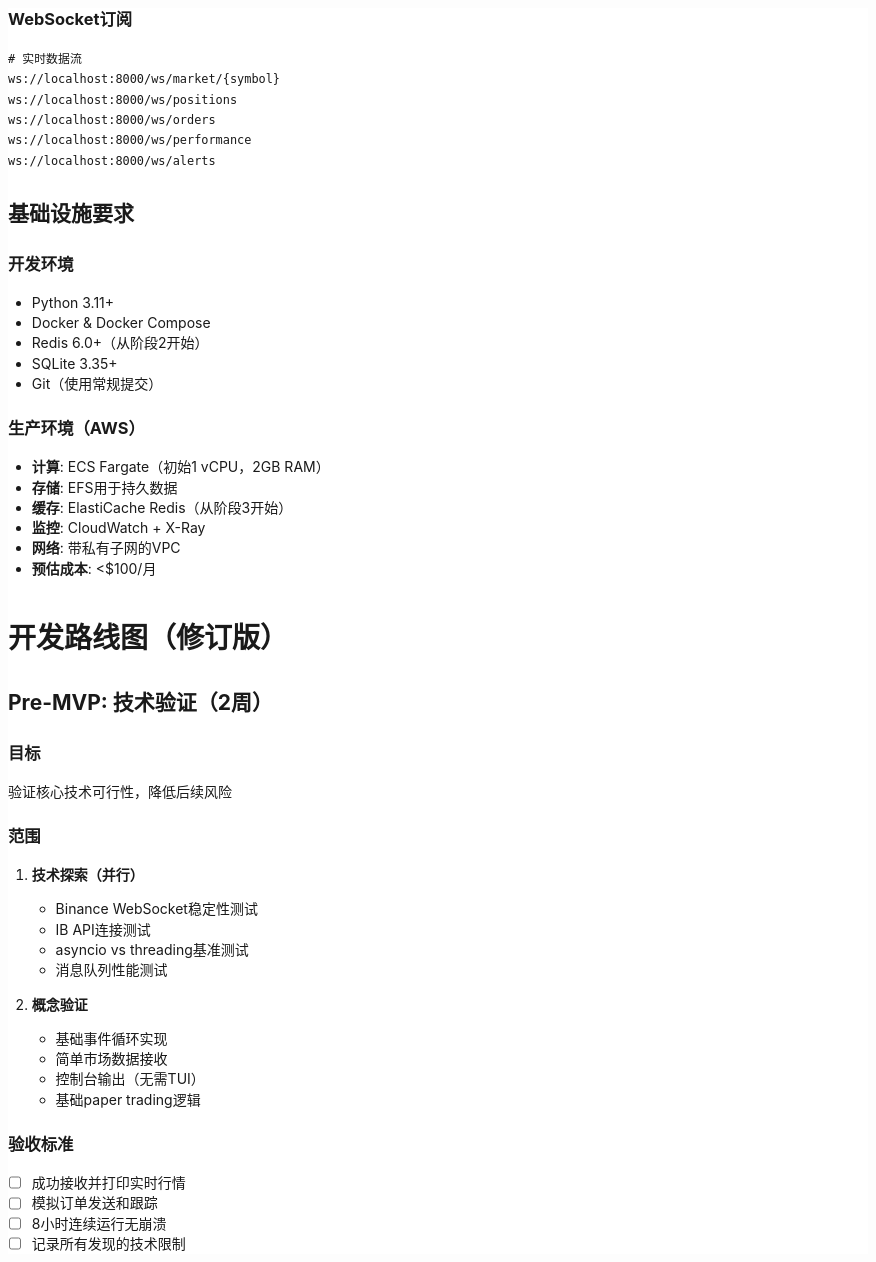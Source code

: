 ### WebSocket订阅

```
# 实时数据流
ws://localhost:8000/ws/market/{symbol}
ws://localhost:8000/ws/positions
ws://localhost:8000/ws/orders
ws://localhost:8000/ws/performance
ws://localhost:8000/ws/alerts
```

## 基础设施要求

### 开发环境
- Python 3.11+
- Docker & Docker Compose
- Redis 6.0+（从阶段2开始）
- SQLite 3.35+
- Git（使用常规提交）

### 生产环境（AWS）
- **计算**: ECS Fargate（初始1 vCPU，2GB RAM）
- **存储**: EFS用于持久数据
- **缓存**: ElastiCache Redis（从阶段3开始）
- **监控**: CloudWatch + X-Ray
- **网络**: 带私有子网的VPC
- **预估成本**: <$100/月

# 开发路线图（修订版）

## Pre-MVP: 技术验证（2周）

### 目标
验证核心技术可行性，降低后续风险

### 范围
1. **技术探索（并行）**
   - Binance WebSocket稳定性测试
   - IB API连接测试
   - asyncio vs threading基准测试
   - 消息队列性能测试

2. **概念验证**
   - 基础事件循环实现
   - 简单市场数据接收
   - 控制台输出（无需TUI）
   - 基础paper trading逻辑

### 验收标准
- [ ] 成功接收并打印实时行情
- [ ] 模拟订单发送和跟踪
- [ ] 8小时连续运行无崩溃
- [ ] 记录所有发现的技术限制
